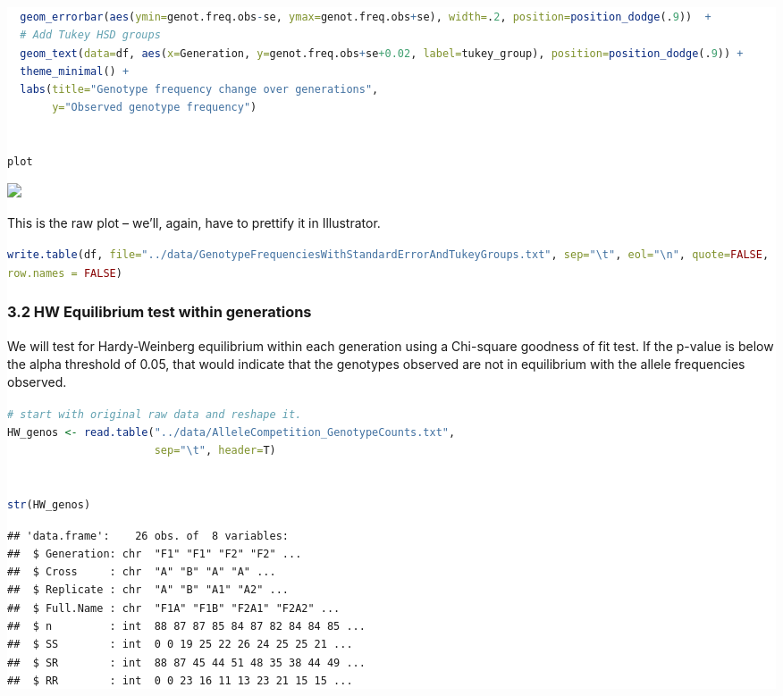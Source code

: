 ``` r
  geom_errorbar(aes(ymin=genot.freq.obs-se, ymax=genot.freq.obs+se), width=.2, position=position_dodge(.9))  + 
  # Add Tukey HSD groups
  geom_text(data=df, aes(x=Generation, y=genot.freq.obs+se+0.02, label=tukey_group), position=position_dodge(.9)) +
  theme_minimal() + 
  labs(title="Genotype frequency change over generations", 
       y="Observed genotype frequency")
  

plot
```

![](AlleleCompetitionDataAnalysis_files/figure-gfm/get-genos-tukey-groups-1.png)

This is the raw plot – we’ll, again, have to prettify it in Illustrator.

``` r
write.table(df, file="../data/GenotypeFrequenciesWithStandardErrorAndTukeyGroups.txt", sep="\t", eol="\n", quote=FALSE, row.names = FALSE)
```

<a id="3_2"></a>

### 3.2 HW Equilibrium test within generations

We will test for Hardy-Weinberg equilibrium within each generation using
a Chi-square goodness of fit test. If the p-value is below the alpha
threshold of 0.05, that would indicate that the genotypes observed are
not in equilibrium with the allele frequencies observed.

``` r
# start with original raw data and reshape it. 
HW_genos <- read.table("../data/AlleleCompetition_GenotypeCounts.txt", 
                       sep="\t", header=T)


str(HW_genos)
```

    ## 'data.frame':    26 obs. of  8 variables:
    ##  $ Generation: chr  "F1" "F1" "F2" "F2" ...
    ##  $ Cross     : chr  "A" "B" "A" "A" ...
    ##  $ Replicate : chr  "A" "B" "A1" "A2" ...
    ##  $ Full.Name : chr  "F1A" "F1B" "F2A1" "F2A2" ...
    ##  $ n         : int  88 87 87 85 84 87 82 84 84 85 ...
    ##  $ SS        : int  0 0 19 25 22 26 24 25 25 21 ...
    ##  $ SR        : int  88 87 45 44 51 48 35 38 44 49 ...
    ##  $ RR        : int  0 0 23 16 11 13 23 21 15 15 ...
